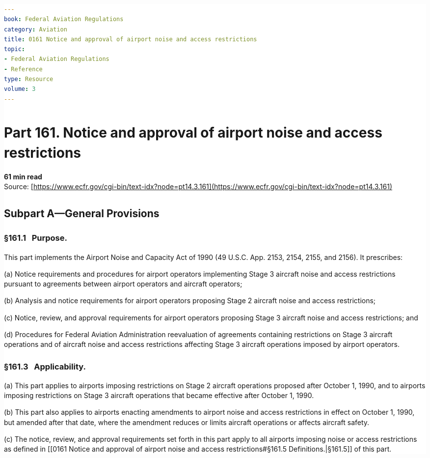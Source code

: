 ```yaml
---
book: Federal Aviation Regulations
category: Aviation
title: 0161 Notice and approval of airport noise and access restrictions
topic:
- Federal Aviation Regulations
- Reference
type: Resource
volume: 3
---
```


# Part 161. Notice and approval of airport noise and access restrictions
**61 min read**  
Source: [https://www.ecfr.gov/cgi-bin/text-idx?node=pt14.3.161](https://www.ecfr.gov/cgi-bin/text-idx?node=pt14.3.161)

<div>

## Subpart A—General Provisions

### §161.1   Purpose.

This part implements the Airport Noise and Capacity Act of 1990 (49 U.S.C. App. 2153, 2154, 2155, and 2156). It prescribes:

\(a\) Notice requirements and procedures for airport operators implementing Stage 3 aircraft noise and access restrictions pursuant to agreements between airport operators and aircraft operators;

\(b\) Analysis and notice requirements for airport operators proposing Stage 2 aircraft noise and access restrictions;

\(c\) Notice, review, and approval requirements for airport operators proposing Stage 3 aircraft noise and access restrictions; and

\(d\) Procedures for Federal Aviation Administration reevaluation of agreements containing restrictions on Stage 3 aircraft operations and of aircraft noise and access restrictions affecting Stage 3 aircraft operations imposed by airport operators.

### §161.3   Applicability.

\(a\) This part applies to airports imposing restrictions on Stage 2 aircraft operations proposed after October 1, 1990, and to airports imposing restrictions on Stage 3 aircraft operations that became effective after October 1, 1990.

\(b\) This part also applies to airports enacting amendments to airport noise and access restrictions in effect on October 1, 1990, but amended after that date, where the amendment reduces or limits aircraft operations or affects aircraft safety.

\(c\) The notice, review, and approval requirements set forth in this part apply to all airports imposing noise or access restrictions as defined in [[0161 Notice and approval of airport noise and access restrictions#§161.5   Definitions.|§161.5]] of this part.
